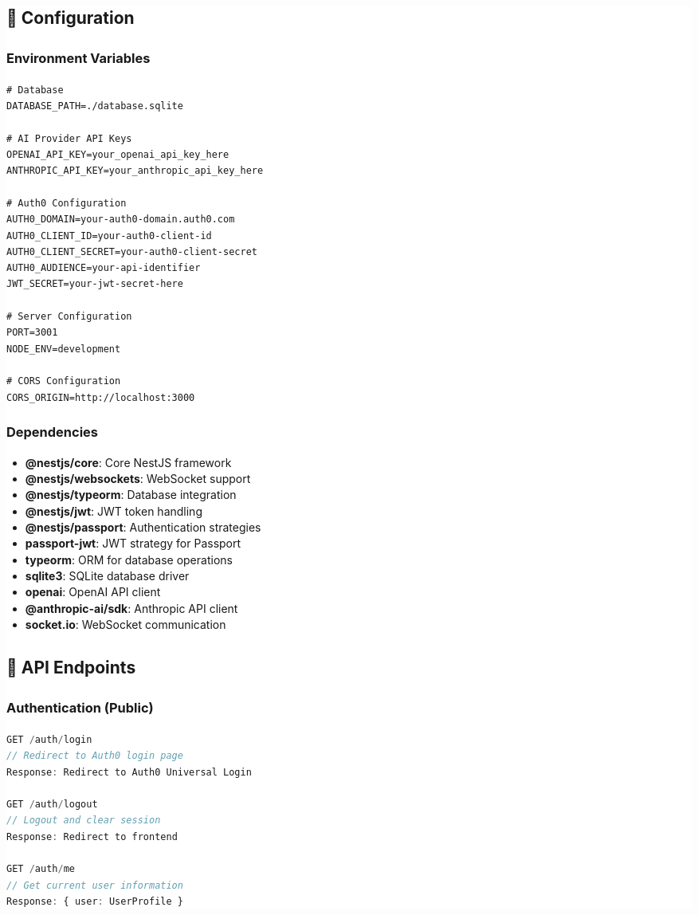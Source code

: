 ## 🔧 Configuration

### Environment Variables
```env
# Database
DATABASE_PATH=./database.sqlite

# AI Provider API Keys
OPENAI_API_KEY=your_openai_api_key_here
ANTHROPIC_API_KEY=your_anthropic_api_key_here

# Auth0 Configuration
AUTH0_DOMAIN=your-auth0-domain.auth0.com
AUTH0_CLIENT_ID=your-auth0-client-id
AUTH0_CLIENT_SECRET=your-auth0-client-secret
AUTH0_AUDIENCE=your-api-identifier
JWT_SECRET=your-jwt-secret-here

# Server Configuration
PORT=3001
NODE_ENV=development

# CORS Configuration
CORS_ORIGIN=http://localhost:3000
```

### Dependencies
- **@nestjs/core**: Core NestJS framework
- **@nestjs/websockets**: WebSocket support
- **@nestjs/typeorm**: Database integration
- **@nestjs/jwt**: JWT token handling
- **@nestjs/passport**: Authentication strategies
- **passport-jwt**: JWT strategy for Passport
- **typeorm**: ORM for database operations
- **sqlite3**: SQLite database driver
- **openai**: OpenAI API client
- **@anthropic-ai/sdk**: Anthropic API client
- **socket.io**: WebSocket communication

## 🚀 API Endpoints

### Authentication (Public)
```typescript
GET /auth/login
// Redirect to Auth0 login page
Response: Redirect to Auth0 Universal Login

GET /auth/logout
// Logout and clear session
Response: Redirect to frontend

GET /auth/me
// Get current user information
Response: { user: UserProfile }
```
